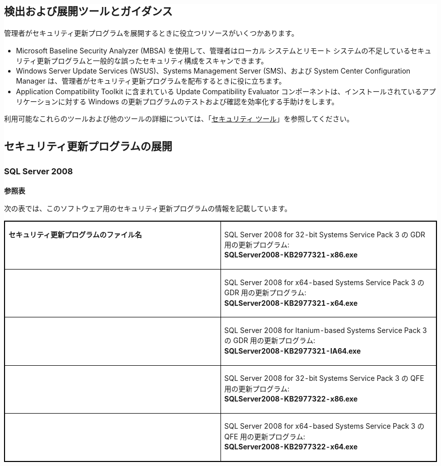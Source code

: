 検出および展開ツールとガイダンス
--------------------------------

<span id="sectionToggle5"></span>
管理者がセキュリティ更新プログラムを展開するときに役立つリソースがいくつかあります。 

-   Microsoft Baseline Security Analyzer (MBSA) を使用して、管理者はローカル システムとリモート システムの不足しているセキュリティ更新プログラムと一般的な誤ったセキュリティ構成をスキャンできます。 
-   Windows Server Update Services (WSUS)、Systems Management Server (SMS)、および System Center Configuration Manager は、管理者がセキュリティ更新プログラムを配布するときに役に立ちます。 
-   Application Compatibility Toolkit に含まれている Update Compatibility Evaluator コンポーネントは、インストールされているアプリケーションに対する Windows の更新プログラムのテストおよび確認を効率化する手助けをします。 

利用可能なこれらのツールおよび他のツールの詳細については、「[セキュリティ ツール](http://technet.microsoft.com/ja-jp/security/cc297183)」を参照してください。 

セキュリティ更新プログラムの展開
--------------------------------

<span id="sectionToggle6"></span>
### SQL Server 2008

**参照表**

次の表では、このソフトウェア用のセキュリティ更新プログラムの情報を記載しています。

<p> </p>
<table style="border:1px solid black;">
<colgroup>
<col width="50%" />
<col width="50%" />
</colgroup>
<tbody>
<tr class="odd">
<td style="border:1px solid black;"><p><strong>セキュリティ更新プログラムのファイル名</strong></p></td>
<td style="border:1px solid black;"><p>SQL Server 2008 for 32-bit Systems Service Pack 3 の GDR 用の更新プログラム:<br />
<strong>SQLServer2008-KB2977321-x86.exe</strong></p></td>
</tr>
<tr class="even">
<td style="border:1px solid black;"><br />
</td>
<td style="border:1px solid black;"><p>SQL Server 2008 for x64-based Systems Service Pack 3 の GDR 用の更新プログラム:<br />
<strong>SQLServer2008-KB2977321-x64.exe</strong></p></td>
</tr>
<tr class="odd">
<td style="border:1px solid black;"><br />
</td>
<td style="border:1px solid black;"><p>SQL Server 2008 for Itanium-based Systems Service Pack 3 の GDR 用の更新プログラム:<br />
<strong>SQLServer2008-KB2977321-IA64.exe</strong></p></td>
</tr>
<tr class="even">
<td style="border:1px solid black;"><br />
</td>
<td style="border:1px solid black;"><p>SQL Server 2008 for 32-bit Systems Service Pack 3 の QFE 用の更新プログラム:<br />
<strong>SQLServer2008-KB2977322-x86.exe</strong></p></td>
</tr>
<tr class="odd">
<td style="border:1px solid black;"><br />
</td>
<td style="border:1px solid black;"><p>SQL Server 2008 for x64-based Systems Service Pack 3 の QFE 用の更新プログラム:<br />
<strong>SQLServer2008-KB2977322-x64.exe</strong></p></td>